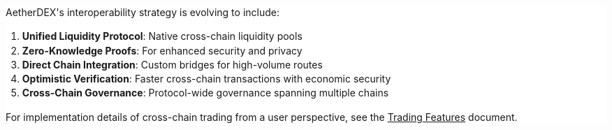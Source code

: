 AetherDEX's interoperability strategy is evolving to include:

1. **Unified Liquidity Protocol**: Native cross-chain liquidity pools
2. **Zero-Knowledge Proofs**: For enhanced security and privacy
3. **Direct Chain Integration**: Custom bridges for high-volume routes
4. **Optimistic Verification**: Faster cross-chain transactions with economic security
5. **Cross-Chain Governance**: Protocol-wide governance spanning multiple chains

For implementation details of cross-chain trading from a user perspective, see the [Trading Features](../user-guide/trading.md) document.
